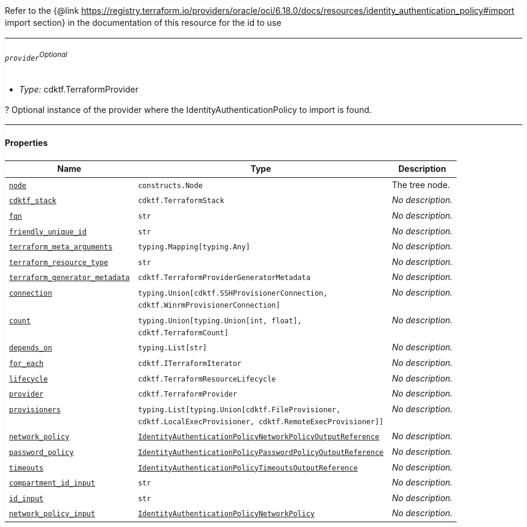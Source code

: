 Refer to the {@link https://registry.terraform.io/providers/oracle/oci/6.18.0/docs/resources/identity_authentication_policy#import import section} in the documentation of this resource for the id to use

---

###### `provider`<sup>Optional</sup> <a name="provider" id="rhizo-co-terraform-provider-oci.identityAuthenticationPolicy.IdentityAuthenticationPolicy.generateConfigForImport.parameter.provider"></a>

- *Type:* cdktf.TerraformProvider

? Optional instance of the provider where the IdentityAuthenticationPolicy to import is found.

---

#### Properties <a name="Properties" id="Properties"></a>

| **Name** | **Type** | **Description** |
| --- | --- | --- |
| <code><a href="#rhizo-co-terraform-provider-oci.identityAuthenticationPolicy.IdentityAuthenticationPolicy.property.node">node</a></code> | <code>constructs.Node</code> | The tree node. |
| <code><a href="#rhizo-co-terraform-provider-oci.identityAuthenticationPolicy.IdentityAuthenticationPolicy.property.cdktfStack">cdktf_stack</a></code> | <code>cdktf.TerraformStack</code> | *No description.* |
| <code><a href="#rhizo-co-terraform-provider-oci.identityAuthenticationPolicy.IdentityAuthenticationPolicy.property.fqn">fqn</a></code> | <code>str</code> | *No description.* |
| <code><a href="#rhizo-co-terraform-provider-oci.identityAuthenticationPolicy.IdentityAuthenticationPolicy.property.friendlyUniqueId">friendly_unique_id</a></code> | <code>str</code> | *No description.* |
| <code><a href="#rhizo-co-terraform-provider-oci.identityAuthenticationPolicy.IdentityAuthenticationPolicy.property.terraformMetaArguments">terraform_meta_arguments</a></code> | <code>typing.Mapping[typing.Any]</code> | *No description.* |
| <code><a href="#rhizo-co-terraform-provider-oci.identityAuthenticationPolicy.IdentityAuthenticationPolicy.property.terraformResourceType">terraform_resource_type</a></code> | <code>str</code> | *No description.* |
| <code><a href="#rhizo-co-terraform-provider-oci.identityAuthenticationPolicy.IdentityAuthenticationPolicy.property.terraformGeneratorMetadata">terraform_generator_metadata</a></code> | <code>cdktf.TerraformProviderGeneratorMetadata</code> | *No description.* |
| <code><a href="#rhizo-co-terraform-provider-oci.identityAuthenticationPolicy.IdentityAuthenticationPolicy.property.connection">connection</a></code> | <code>typing.Union[cdktf.SSHProvisionerConnection, cdktf.WinrmProvisionerConnection]</code> | *No description.* |
| <code><a href="#rhizo-co-terraform-provider-oci.identityAuthenticationPolicy.IdentityAuthenticationPolicy.property.count">count</a></code> | <code>typing.Union[typing.Union[int, float], cdktf.TerraformCount]</code> | *No description.* |
| <code><a href="#rhizo-co-terraform-provider-oci.identityAuthenticationPolicy.IdentityAuthenticationPolicy.property.dependsOn">depends_on</a></code> | <code>typing.List[str]</code> | *No description.* |
| <code><a href="#rhizo-co-terraform-provider-oci.identityAuthenticationPolicy.IdentityAuthenticationPolicy.property.forEach">for_each</a></code> | <code>cdktf.ITerraformIterator</code> | *No description.* |
| <code><a href="#rhizo-co-terraform-provider-oci.identityAuthenticationPolicy.IdentityAuthenticationPolicy.property.lifecycle">lifecycle</a></code> | <code>cdktf.TerraformResourceLifecycle</code> | *No description.* |
| <code><a href="#rhizo-co-terraform-provider-oci.identityAuthenticationPolicy.IdentityAuthenticationPolicy.property.provider">provider</a></code> | <code>cdktf.TerraformProvider</code> | *No description.* |
| <code><a href="#rhizo-co-terraform-provider-oci.identityAuthenticationPolicy.IdentityAuthenticationPolicy.property.provisioners">provisioners</a></code> | <code>typing.List[typing.Union[cdktf.FileProvisioner, cdktf.LocalExecProvisioner, cdktf.RemoteExecProvisioner]]</code> | *No description.* |
| <code><a href="#rhizo-co-terraform-provider-oci.identityAuthenticationPolicy.IdentityAuthenticationPolicy.property.networkPolicy">network_policy</a></code> | <code><a href="#rhizo-co-terraform-provider-oci.identityAuthenticationPolicy.IdentityAuthenticationPolicyNetworkPolicyOutputReference">IdentityAuthenticationPolicyNetworkPolicyOutputReference</a></code> | *No description.* |
| <code><a href="#rhizo-co-terraform-provider-oci.identityAuthenticationPolicy.IdentityAuthenticationPolicy.property.passwordPolicy">password_policy</a></code> | <code><a href="#rhizo-co-terraform-provider-oci.identityAuthenticationPolicy.IdentityAuthenticationPolicyPasswordPolicyOutputReference">IdentityAuthenticationPolicyPasswordPolicyOutputReference</a></code> | *No description.* |
| <code><a href="#rhizo-co-terraform-provider-oci.identityAuthenticationPolicy.IdentityAuthenticationPolicy.property.timeouts">timeouts</a></code> | <code><a href="#rhizo-co-terraform-provider-oci.identityAuthenticationPolicy.IdentityAuthenticationPolicyTimeoutsOutputReference">IdentityAuthenticationPolicyTimeoutsOutputReference</a></code> | *No description.* |
| <code><a href="#rhizo-co-terraform-provider-oci.identityAuthenticationPolicy.IdentityAuthenticationPolicy.property.compartmentIdInput">compartment_id_input</a></code> | <code>str</code> | *No description.* |
| <code><a href="#rhizo-co-terraform-provider-oci.identityAuthenticationPolicy.IdentityAuthenticationPolicy.property.idInput">id_input</a></code> | <code>str</code> | *No description.* |
| <code><a href="#rhizo-co-terraform-provider-oci.identityAuthenticationPolicy.IdentityAuthenticationPolicy.property.networkPolicyInput">network_policy_input</a></code> | <code><a href="#rhizo-co-terraform-provider-oci.identityAuthenticationPolicy.IdentityAuthenticationPolicyNetworkPolicy">IdentityAuthenticationPolicyNetworkPolicy</a></code> | *No description.* |